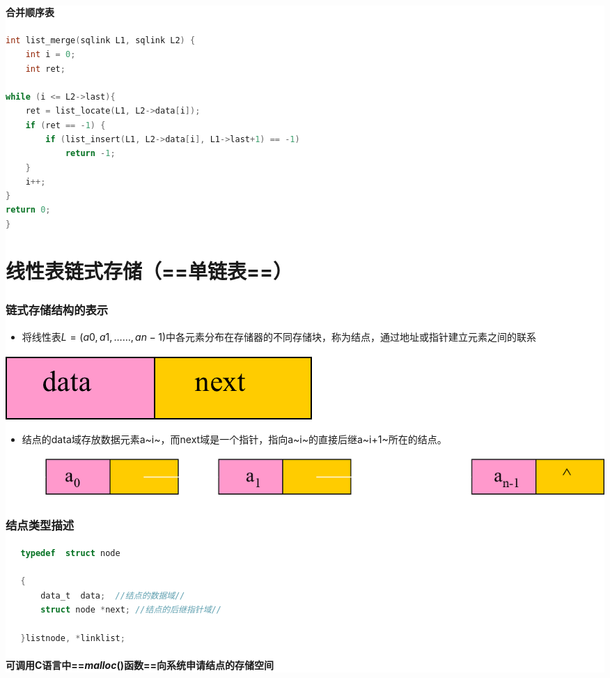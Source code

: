 #### 合并顺序表

```c
int list_merge(sqlink L1, sqlink L2) {
	int i = 0;
	int ret;

while (i <= L2->last){
	ret = list_locate(L1, L2->data[i]);
	if (ret == -1) {
		if (list_insert(L1, L2->data[i], L1->last+1) == -1) 
			return -1;
	}
	i++;
}
return 0;
}
```

# 线性表链式存储（==单链表==）

### 链式存储结构的表示

- 将线性表$L=(a0,a1,……,an-1)$中各元素分布在存储器的不同存储块，称为结点，通过地址或指针建立元素之间的联系  

![image-20221017213737208](https://raw.githubusercontent.com/zfr010503/huaqing/master/img/202210231630540.png)

- ​	结点的data域存放数据元素a~i~，而next域是一个指针，指向a~i~的直接后继a~i+1~所在的结点。

![image-20221017213744004](https://raw.githubusercontent.com/zfr010503/huaqing/master/img/202210231630541.png)

### 结点类型描述

```c
   typedef  struct node
       
   {  
       data_t  data;  //结点的数据域//
       struct node *next; //结点的后继指针域//

   }listnode, *linklist;
```

#### 可调用C语言中==$malloc()$函数==向系统申请结点的存储空间
